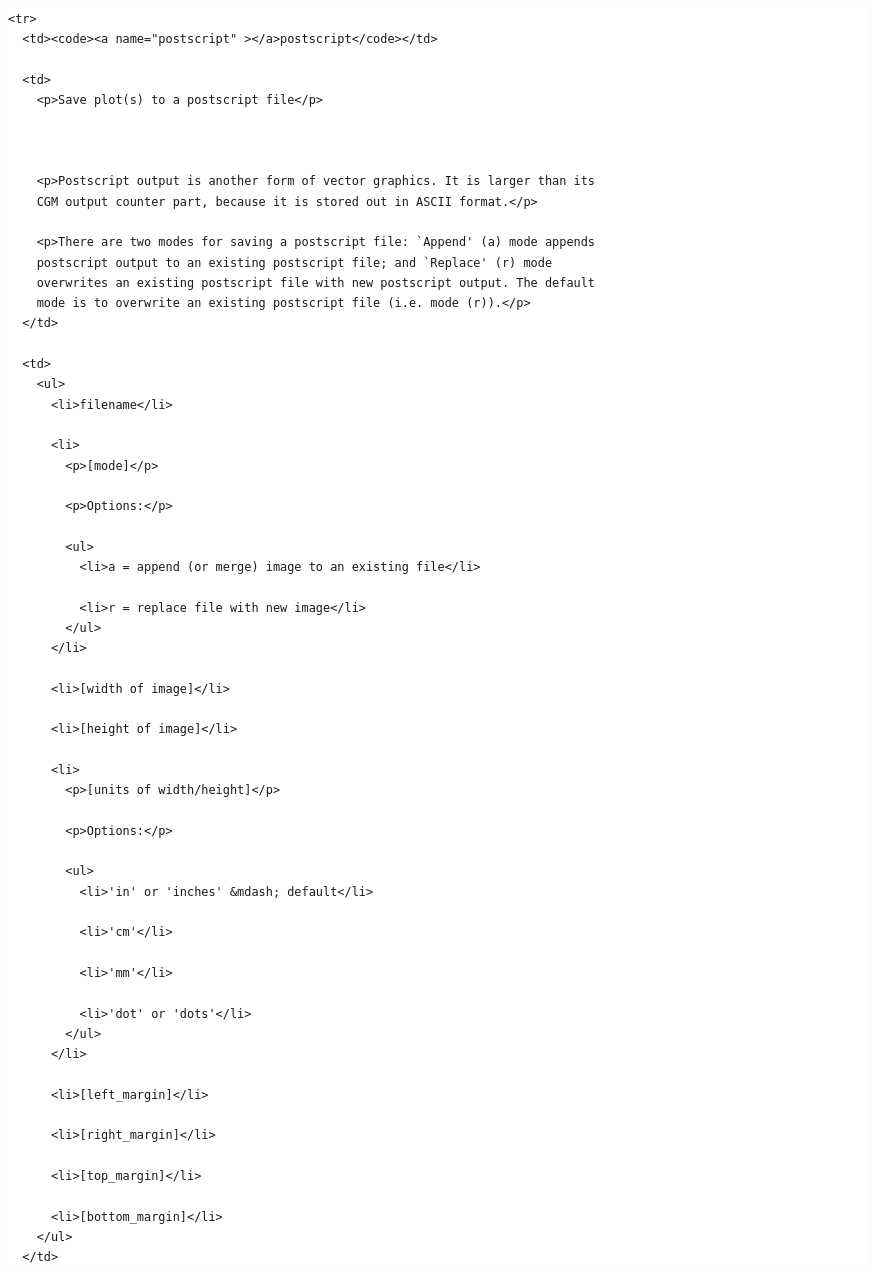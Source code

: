     <tr>
      <td><code><a name="postscript" ></a>postscript</code></td>

      <td>
        <p>Save plot(s) to a postscript file</p>

        

        <p>Postscript output is another form of vector graphics. It is larger than its
        CGM output counter part, because it is stored out in ASCII format.</p>

        <p>There are two modes for saving a postscript file: `Append' (a) mode appends
        postscript output to an existing postscript file; and `Replace' (r) mode
        overwrites an existing postscript file with new postscript output. The default
        mode is to overwrite an existing postscript file (i.e. mode (r)).</p>
      </td>

      <td>
        <ul>
          <li>filename</li>

          <li>
            <p>[mode]</p>

            <p>Options:</p>

            <ul>
              <li>a = append (or merge) image to an existing file</li>

              <li>r = replace file with new image</li>
            </ul>
          </li>

          <li>[width of image]</li>

          <li>[height of image]</li>

          <li>
            <p>[units of width/height]</p>

            <p>Options:</p>

            <ul>
              <li>'in' or 'inches' &mdash; default</li>

              <li>'cm'</li>

              <li>'mm'</li>

              <li>'dot' or 'dots'</li>
            </ul>
          </li>

          <li>[left_margin]</li>

          <li>[right_margin]</li>

          <li>[top_margin]</li>

          <li>[bottom_margin]</li>
        </ul>
      </td>

